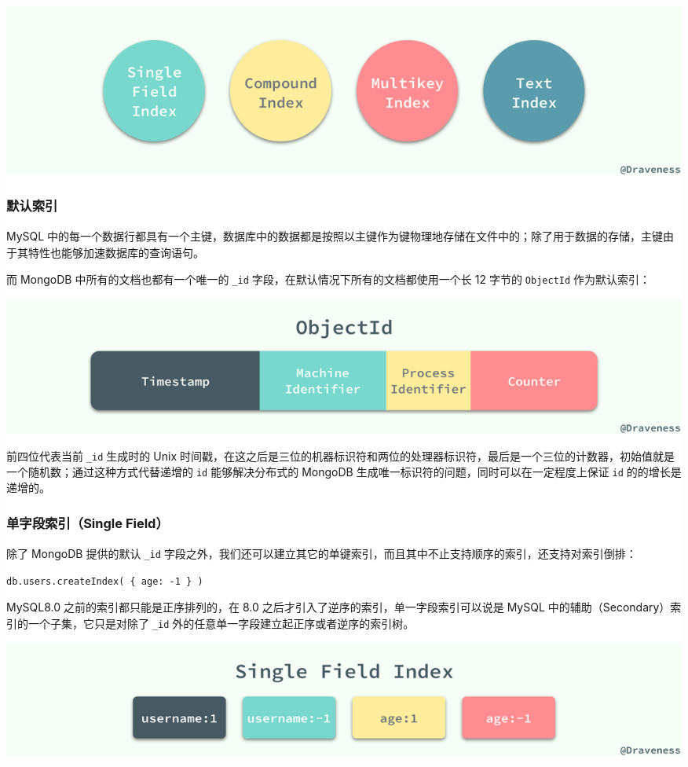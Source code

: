 ![MongoDB-Indexes](images/mongodb-wiredtiger/MongoDB-Indexes.jpg)

### 默认索引

MySQL 中的每一个数据行都具有一个主键，数据库中的数据都是按照以主键作为键物理地存储在文件中的；除了用于数据的存储，主键由于其特性也能够加速数据库的查询语句。

而 MongoDB 中所有的文档也都有一个唯一的 `_id` 字段，在默认情况下所有的文档都使用一个长 12 字节的 `ObjectId` 作为默认索引：

![MongoDB-ObjectId](images/mongodb-wiredtiger/MongoDB-ObjectId.jpg)

前四位代表当前 `_id` 生成时的 Unix 时间戳，在这之后是三位的机器标识符和两位的处理器标识符，最后是一个三位的计数器，初始值就是一个随机数；通过这种方式代替递增的 `id` 能够解决分布式的 MongoDB 生成唯一标识符的问题，同时可以在一定程度上保证 `id` 的的增长是递增的。

### 单字段索引（Single Field）

除了 MongoDB 提供的默认 `_id` 字段之外，我们还可以建立其它的单键索引，而且其中不止支持顺序的索引，还支持对索引倒排：

```javasciprt
db.users.createIndex( { age: -1 } )
```

MySQL8.0 之前的索引都只能是正序排列的，在 8.0 之后才引入了逆序的索引，单一字段索引可以说是 MySQL 中的辅助（Secondary）索引的一个子集，它只是对除了 `_id` 外的任意单一字段建立起正序或者逆序的索引树。

![Single-Field-Index](images/mongodb-wiredtiger/Single-Field-Index.jpg)
